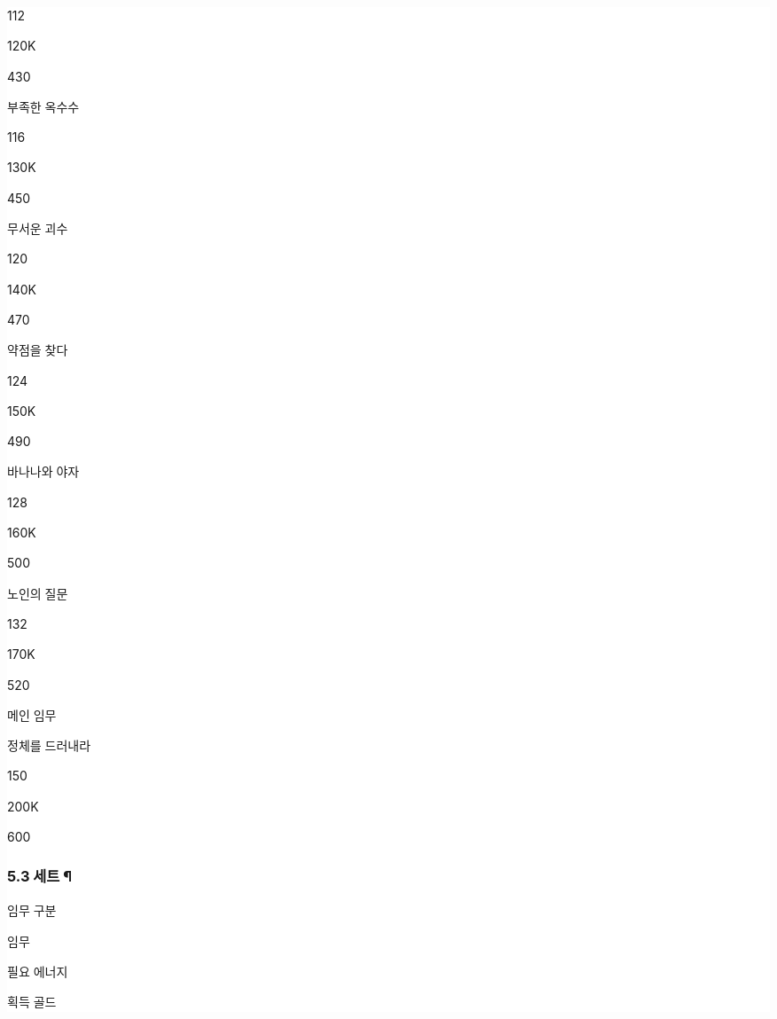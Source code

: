 112

120K

430

부족한 옥수수

116

130K

450

무서운 괴수

120

140K

470

약점을 찾다

124

150K

490

바나나와 야자

128

160K

500

노인의 질문

132

170K

520

메인 임무

정체를 드러내라

150

200K

600

### 5.3 세트 ¶

임무 구분

임무

필요 에너지

획득 골드
